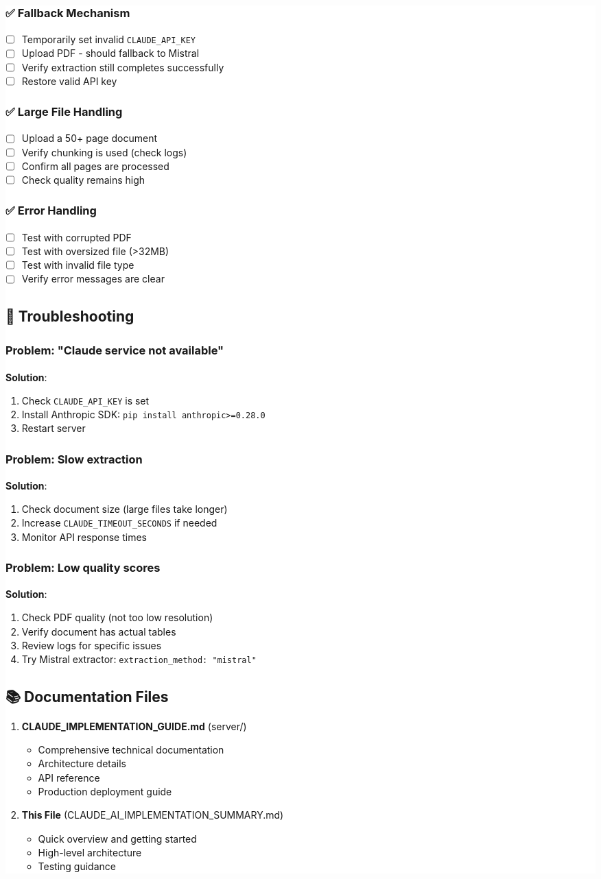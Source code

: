 ### ✅ Fallback Mechanism
- [ ] Temporarily set invalid `CLAUDE_API_KEY`
- [ ] Upload PDF - should fallback to Mistral
- [ ] Verify extraction still completes successfully
- [ ] Restore valid API key

### ✅ Large File Handling
- [ ] Upload a 50+ page document
- [ ] Verify chunking is used (check logs)
- [ ] Confirm all pages are processed
- [ ] Check quality remains high

### ✅ Error Handling
- [ ] Test with corrupted PDF
- [ ] Test with oversized file (>32MB)
- [ ] Test with invalid file type
- [ ] Verify error messages are clear

## 🐛 Troubleshooting

### Problem: "Claude service not available"
**Solution**: 
1. Check `CLAUDE_API_KEY` is set
2. Install Anthropic SDK: `pip install anthropic>=0.28.0`
3. Restart server

### Problem: Slow extraction
**Solution**:
1. Check document size (large files take longer)
2. Increase `CLAUDE_TIMEOUT_SECONDS` if needed
3. Monitor API response times

### Problem: Low quality scores
**Solution**:
1. Check PDF quality (not too low resolution)
2. Verify document has actual tables
3. Review logs for specific issues
4. Try Mistral extractor: `extraction_method: "mistral"`

## 📚 Documentation Files

1. **CLAUDE_IMPLEMENTATION_GUIDE.md** (server/)
   - Comprehensive technical documentation
   - Architecture details
   - API reference
   - Production deployment guide

2. **This File** (CLAUDE_AI_IMPLEMENTATION_SUMMARY.md)
   - Quick overview and getting started
   - High-level architecture
   - Testing guidance
